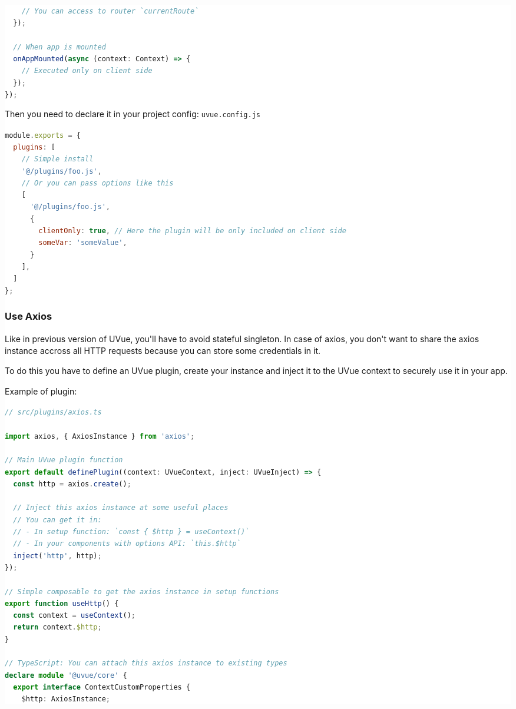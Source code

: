 ```ts
    // You can access to router `currentRoute`
  });

  // When app is mounted
  onAppMounted(async (context: Context) => {
    // Executed only on client side
  });
});
```

Then you need to declare it in your project config: `uvue.config.js`

```js
module.exports = {
  plugins: [
    // Simple install
    '@/plugins/foo.js',
    // Or you can pass options like this
    [
      '@/plugins/foo.js',
      {
        clientOnly: true, // Here the plugin will be only included on client side
        someVar: 'someValue',
      }
    ],
  ]
};
```

### Use Axios

Like in previous version of UVue, you'll have to avoid stateful singleton. In case of axios, you don't want to share the axios instance accross all HTTP requests because you can store some credentials in it.

To do this you have to define an UVue plugin, create your instance and inject it to the UVue context to securely use it in your app.

Example of plugin:

```ts
// src/plugins/axios.ts

import axios, { AxiosInstance } from 'axios';

// Main UVue plugin function
export default definePlugin((context: UVueContext, inject: UVueInject) => {
  const http = axios.create();

  // Inject this axios instance at some useful places
  // You can get it in:
  // - In setup function: `const { $http } = useContext()`
  // - In your components with options API: `this.$http`
  inject('http', http);
});

// Simple composable to get the axios instance in setup functions
export function useHttp() {
  const context = useContext();
  return context.$http;
}

// TypeScript: You can attach this axios instance to existing types
declare module '@uvue/core' {
  export interface ContextCustomProperties {
    $http: AxiosInstance;
```